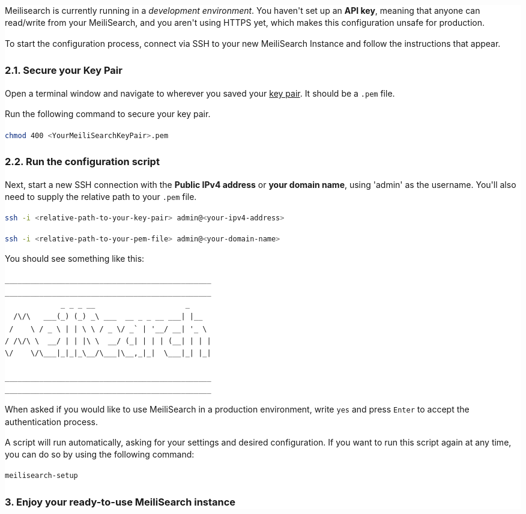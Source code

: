 Meilisearch is currently running in a *development environment*. You haven't set up an **API key**, meaning that anyone can read/write from your MeiliSearch, and you aren't using HTTPS yet, which makes this configuration unsafe for production.

To start the configuration process, connect via SSH to your new MeiliSearch Instance and follow the instructions that appear.

### 2.1. Secure your Key Pair

Open a terminal window and navigate to wherever you saved your [key pair](#8-set-and-download-key-pair). It should be a `.pem` file.

Run the following command to secure your key pair.

```bash
chmod 400 <YourMeiliSearchKeyPair>.pem
```

### 2.2. Run the configuration script

Next, start a new SSH connection with the **Public IPv4 address** or **your domain name**, using 'admin' as the username. You'll also need to supply the relative path to your `.pem` file.

```bash
ssh -i <relative-path-to-your-key-pair> admin@<your-ipv4-address>
```

```bash
ssh -i <relative-path-to-your-pem-file> admin@<your-domain-name>
```

You should see something like this:

```
________________________________________________
________________________________________________
             _ _ _ __                     _
  /\/\   ___(_) (_) _\ ___  __ _ _ __ ___| |__
 /    \ / _ \ | | \ \ / _ \/ _` | '__/ __| '_ \
/ /\/\ \  __/ | | |\ \  __/ (_| | | | (__| | | |
\/    \/\___|_|_|_\__/\___|\__,_|_|  \___|_| |_|

________________________________________________
________________________________________________
```

When asked if you would like to use MeiliSearch in a production environment, write `yes` and press `Enter` to accept the authentication process.

A script will run automatically, asking for your settings and desired configuration. If you want to run this script again at any time, you can do so by using the following command:

```bash
meilisearch-setup
```

### 3. Enjoy your ready-to-use MeiliSearch instance
